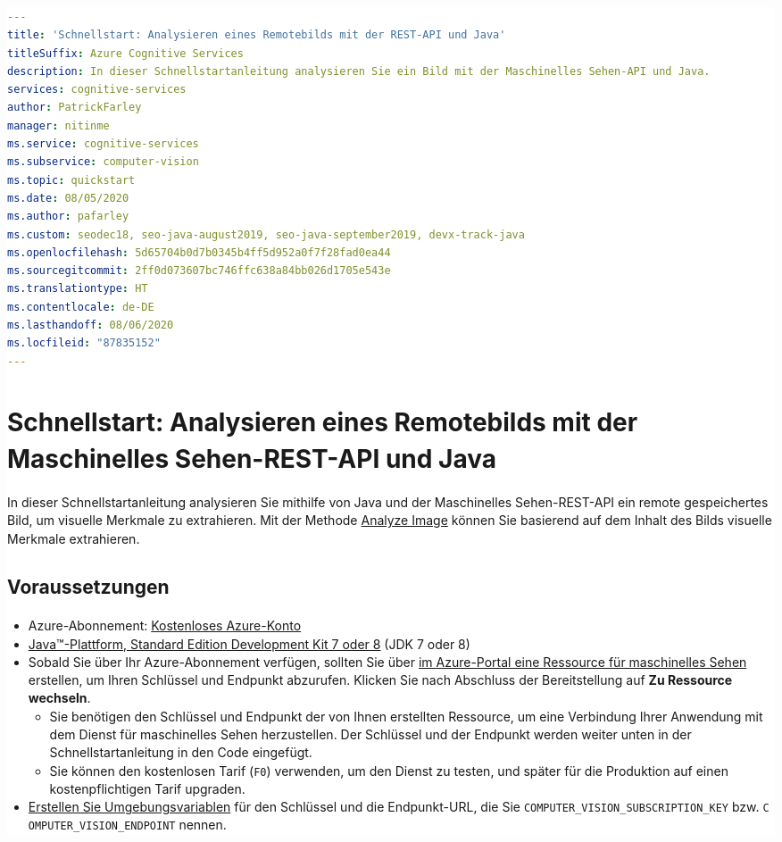 ```yaml
---
title: 'Schnellstart: Analysieren eines Remotebilds mit der REST-API und Java'
titleSuffix: Azure Cognitive Services
description: In dieser Schnellstartanleitung analysieren Sie ein Bild mit der Maschinelles Sehen-API und Java.
services: cognitive-services
author: PatrickFarley
manager: nitinme
ms.service: cognitive-services
ms.subservice: computer-vision
ms.topic: quickstart
ms.date: 08/05/2020
ms.author: pafarley
ms.custom: seodec18, seo-java-august2019, seo-java-september2019, devx-track-java
ms.openlocfilehash: 5d65704b0d7b0345b4ff5d952a0f7f28fad0ea44
ms.sourcegitcommit: 2ff0d073607bc746ffc638a84bb026d1705e543e
ms.translationtype: HT
ms.contentlocale: de-DE
ms.lasthandoff: 08/06/2020
ms.locfileid: "87835152"
---
```

# <a name="quickstart-analyze-a-remote-image-using-the-computer-vision-rest-api-and-java"></a>Schnellstart: Analysieren eines Remotebilds mit der Maschinelles Sehen-REST-API und Java

In dieser Schnellstartanleitung analysieren Sie mithilfe von Java und der Maschinelles Sehen-REST-API ein remote gespeichertes Bild, um visuelle Merkmale zu extrahieren. Mit der Methode [Analyze Image](https://westcentralus.dev.cognitive.microsoft.com/docs/services/5adf991815e1060e6355ad44/operations/56f91f2e778daf14a499e1fa) können Sie basierend auf dem Inhalt des Bilds visuelle Merkmale extrahieren.

## <a name="prerequisites"></a>Voraussetzungen

* Azure-Abonnement: [Kostenloses Azure-Konto](https://azure.microsoft.com/free/cognitive-services/)
* [Java&trade;-Plattform, Standard Edition Development Kit 7 oder 8](https://aka.ms/azure-jdks) (JDK 7 oder 8)
* Sobald Sie über Ihr Azure-Abonnement verfügen, sollten Sie über <a href="https://portal.azure.com/#create/Microsoft.CognitiveServicesComputerVision"  title="Erstellen einer Ressource für maschinelles Sehen"  target="_blank"> im Azure-Portal eine Ressource für maschinelles Sehen <span class="docon docon-navigate-external x-hidden-focus"></span></a> erstellen, um Ihren Schlüssel und Endpunkt abzurufen. Klicken Sie nach Abschluss der Bereitstellung auf **Zu Ressource wechseln**.
    * Sie benötigen den Schlüssel und Endpunkt der von Ihnen erstellten Ressource, um eine Verbindung Ihrer Anwendung mit dem Dienst für maschinelles Sehen herzustellen. Der Schlüssel und der Endpunkt werden weiter unten in der Schnellstartanleitung in den Code eingefügt.
    * Sie können den kostenlosen Tarif (`F0`) verwenden, um den Dienst zu testen, und später für die Produktion auf einen kostenpflichtigen Tarif upgraden.
* [Erstellen Sie Umgebungsvariablen](https://docs.microsoft.com/azure/cognitive-services/cognitive-services-apis-create-account#configure-an-environment-variable-for-authentication) für den Schlüssel und die Endpunkt-URL, die Sie `COMPUTER_VISION_SUBSCRIPTION_KEY` bzw. `COMPUTER_VISION_ENDPOINT` nennen.
